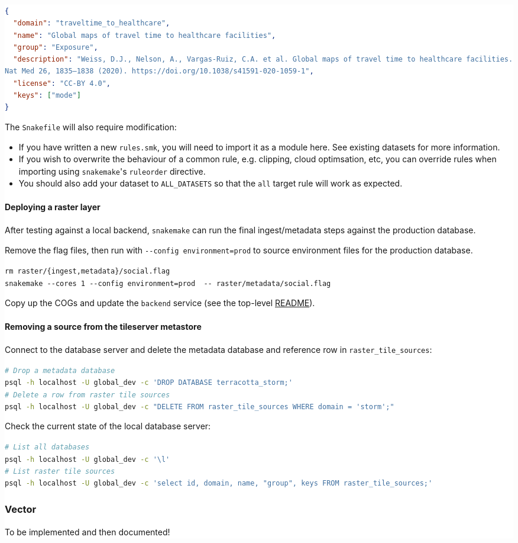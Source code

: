 ```json
{
  "domain": "traveltime_to_healthcare",
  "name": "Global maps of travel time to healthcare facilities",
  "group": "Exposure",
  "description": "Weiss, D.J., Nelson, A., Vargas-Ruiz, C.A. et al. Global maps of travel time to healthcare facilities. Nat Med 26, 1835–1838 (2020). https://doi.org/10.1038/s41591-020-1059-1",
  "license": "CC-BY 4.0",
  "keys": ["mode"]
}
```

The `Snakefile` will also require modification:

- If you have written a new `rules.smk`, you will need to import it as a module
  here. See existing datasets for more information.
- If you wish to overwrite the behaviour of a common rule, e.g. clipping, cloud
  optimsation, etc, you can override rules when importing using `snakemake`'s
  `ruleorder` directive.
- You should also add your dataset to `ALL_DATASETS` so that the `all` target
  rule will work as expected.

#### Deploying a raster layer

After testing against a local backend, `snakemake` can run the final ingest/metadata
steps against the production database.

Remove the flag files, then run with `--config environment=prod` to source environment
files for the production database.

```
rm raster/{ingest,metadata}/social.flag
snakemake --cores 1 --config environment=prod  -- raster/metadata/social.flag
```

Copy up the COGs and update the `backend` service (see the top-level [README](../README.md)).

#### Removing a source from the tileserver metastore

Connect to the database server and delete the metadata database and reference row in `raster_tile_sources`:

```bash
# Drop a metadata database
psql -h localhost -U global_dev -c 'DROP DATABASE terracotta_storm;'
# Delete a row from raster tile sources
psql -h localhost -U global_dev -c "DELETE FROM raster_tile_sources WHERE domain = 'storm';"
```

Check the current state of the local database server:

```bash
# List all databases
psql -h localhost -U global_dev -c '\l'
# List raster tile sources
psql -h localhost -U global_dev -c 'select id, domain, name, "group", keys FROM raster_tile_sources;'
```

### Vector

To be implemented and then documented!
